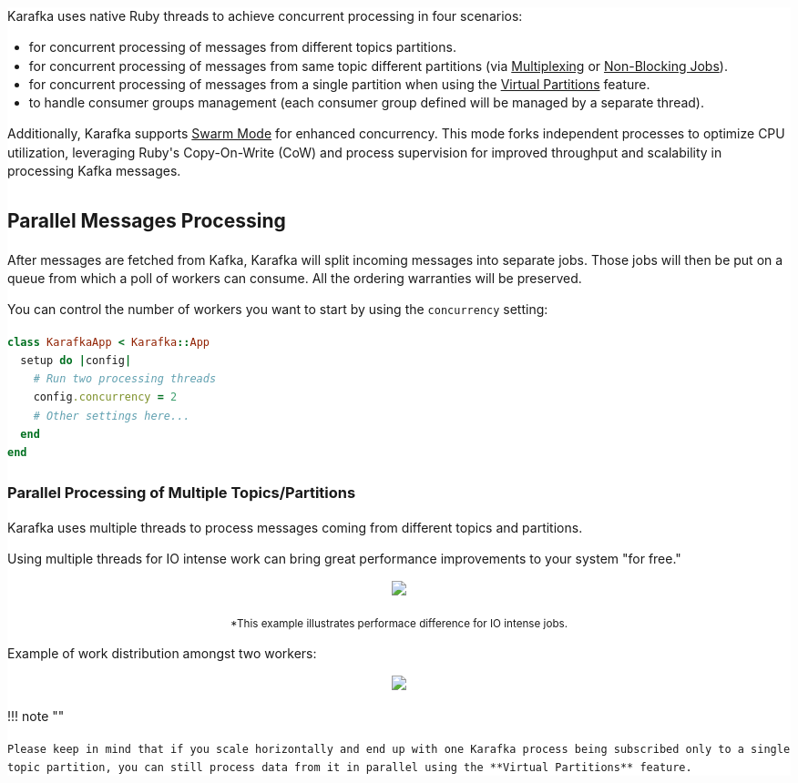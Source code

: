 Karafka uses native Ruby threads to achieve concurrent processing in four scenarios:

- for concurrent processing of messages from different topics partitions.
- for concurrent processing of messages from same topic different partitions (via [Multiplexing](Pro-Multiplexing) or [Non-Blocking Jobs](Pro-Non-Blocking-Jobs)). 
- for concurrent processing of messages from a single partition when using the [Virtual Partitions](Pro-Virtual-Partitions) feature.
- to handle consumer groups management (each consumer group defined will be managed by a separate thread).

Additionally, Karafka supports [Swarm Mode](Swarm-Multi-Process) for enhanced concurrency. This mode forks independent processes to optimize CPU utilization, leveraging Ruby's Copy-On-Write (CoW) and process supervision for improved throughput and scalability in processing Kafka messages.

## Parallel Messages Processing

After messages are fetched from Kafka, Karafka will split incoming messages into separate jobs. Those jobs will then be put on a queue from which a poll of workers can consume. All the ordering warranties will be preserved.

You can control the number of workers you want to start by using the `concurrency` setting:

```ruby
class KarafkaApp < Karafka::App
  setup do |config|
    # Run two processing threads
    config.concurrency = 2
    # Other settings here...
  end
end
```

### Parallel Processing of Multiple Topics/Partitions

Karafka uses multiple threads to process messages coming from different topics and partitions.

Using multiple threads for IO intense work can bring great performance improvements to your system "for free."

<p align="center">
  <img src="https://raw.githubusercontent.com/karafka/misc/master/charts/workers-performance.png" />
</p>
<p align="center">
  <small>*This example illustrates performace difference for IO intense jobs.</small>
</p>

Example of work distribution amongst two workers:

<p align="center">
  <img src="https://raw.githubusercontent.com/karafka/misc/master/charts/processing-workers.svg" />
</p>

!!! note ""

    Please keep in mind that if you scale horizontally and end up with one Karafka process being subscribed only to a single topic partition, you can still process data from it in parallel using the **Virtual Partitions** feature.
